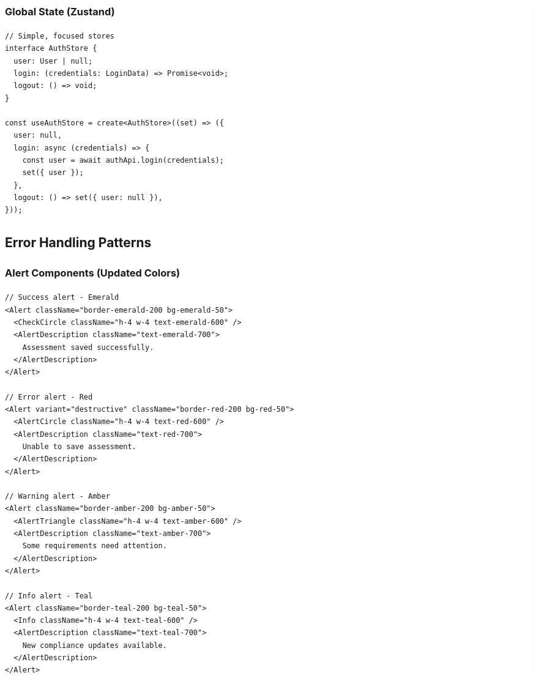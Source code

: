 ### Global State (Zustand)

```tsx
// Simple, focused stores
interface AuthStore {
  user: User | null;
  login: (credentials: LoginData) => Promise<void>;
  logout: () => void;
}

const useAuthStore = create<AuthStore>((set) => ({
  user: null,
  login: async (credentials) => {
    const user = await authApi.login(credentials);
    set({ user });
  },
  logout: () => set({ user: null }),
}));
```

## Error Handling Patterns

### Alert Components (Updated Colors)

```tsx
// Success alert - Emerald
<Alert className="border-emerald-200 bg-emerald-50">
  <CheckCircle className="h-4 w-4 text-emerald-600" />
  <AlertDescription className="text-emerald-700">
    Assessment saved successfully.
  </AlertDescription>
</Alert>

// Error alert - Red
<Alert variant="destructive" className="border-red-200 bg-red-50">
  <AlertCircle className="h-4 w-4 text-red-600" />
  <AlertDescription className="text-red-700">
    Unable to save assessment.
  </AlertDescription>
</Alert>

// Warning alert - Amber
<Alert className="border-amber-200 bg-amber-50">
  <AlertTriangle className="h-4 w-4 text-amber-600" />
  <AlertDescription className="text-amber-700">
    Some requirements need attention.
  </AlertDescription>
</Alert>

// Info alert - Teal
<Alert className="border-teal-200 bg-teal-50">
  <Info className="h-4 w-4 text-teal-600" />
  <AlertDescription className="text-teal-700">
    New compliance updates available.
  </AlertDescription>
</Alert>
```
